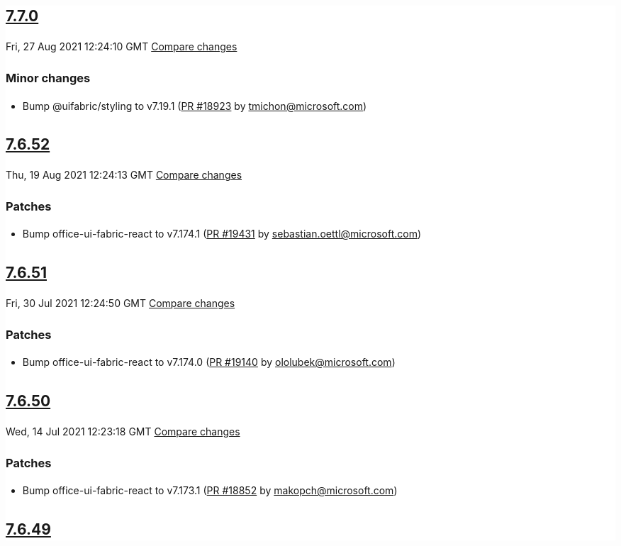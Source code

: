 ## [7.7.0](https://github.com/microsoft/fluentui/tree/@uifabric/api-docs_v7.7.0)

Fri, 27 Aug 2021 12:24:10 GMT 
[Compare changes](https://github.com/microsoft/fluentui/compare/@uifabric/api-docs_v7.6.52..@uifabric/api-docs_v7.7.0)

### Minor changes

- Bump @uifabric/styling to v7.19.1 ([PR #18923](https://github.com/microsoft/fluentui/pull/18923) by tmichon@microsoft.com)

## [7.6.52](https://github.com/microsoft/fluentui/tree/@uifabric/api-docs_v7.6.52)

Thu, 19 Aug 2021 12:24:13 GMT 
[Compare changes](https://github.com/microsoft/fluentui/compare/@uifabric/api-docs_v7.6.51..@uifabric/api-docs_v7.6.52)

### Patches

- Bump office-ui-fabric-react to v7.174.1 ([PR #19431](https://github.com/microsoft/fluentui/pull/19431) by sebastian.oettl@microsoft.com)

## [7.6.51](https://github.com/microsoft/fluentui/tree/@uifabric/api-docs_v7.6.51)

Fri, 30 Jul 2021 12:24:50 GMT 
[Compare changes](https://github.com/microsoft/fluentui/compare/@uifabric/api-docs_v7.6.50..@uifabric/api-docs_v7.6.51)

### Patches

- Bump office-ui-fabric-react to v7.174.0 ([PR #19140](https://github.com/microsoft/fluentui/pull/19140) by ololubek@microsoft.com)

## [7.6.50](https://github.com/microsoft/fluentui/tree/@uifabric/api-docs_v7.6.50)

Wed, 14 Jul 2021 12:23:18 GMT 
[Compare changes](https://github.com/microsoft/fluentui/compare/@uifabric/api-docs_v7.6.49..@uifabric/api-docs_v7.6.50)

### Patches

- Bump office-ui-fabric-react to v7.173.1 ([PR #18852](https://github.com/microsoft/fluentui/pull/18852) by makopch@microsoft.com)

## [7.6.49](https://github.com/microsoft/fluentui/tree/@uifabric/api-docs_v7.6.49)

